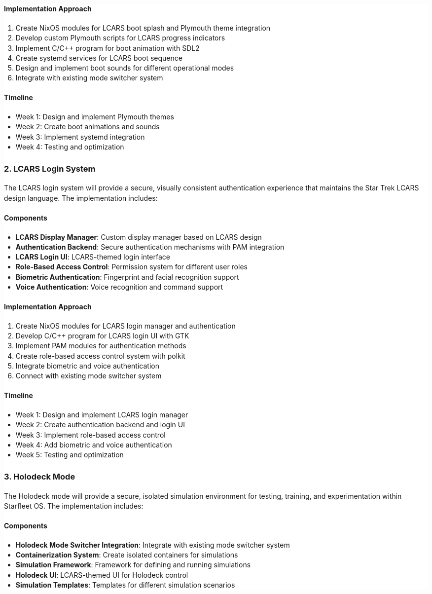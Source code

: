 #### Implementation Approach
1. Create NixOS modules for LCARS boot splash and Plymouth theme integration
2. Develop custom Plymouth scripts for LCARS progress indicators
3. Implement C/C++ program for boot animation with SDL2
4. Create systemd services for LCARS boot sequence
5. Design and implement boot sounds for different operational modes
6. Integrate with existing mode switcher system

#### Timeline
- Week 1: Design and implement Plymouth themes
- Week 2: Create boot animations and sounds
- Week 3: Implement systemd integration
- Week 4: Testing and optimization

### 2. LCARS Login System

The LCARS login system will provide a secure, visually consistent authentication experience that maintains the Star Trek LCARS design language. The implementation includes:

#### Components
- **LCARS Display Manager**: Custom display manager based on LCARS design
- **Authentication Backend**: Secure authentication mechanisms with PAM integration
- **LCARS Login UI**: LCARS-themed login interface
- **Role-Based Access Control**: Permission system for different user roles
- **Biometric Authentication**: Fingerprint and facial recognition support
- **Voice Authentication**: Voice recognition and command support

#### Implementation Approach
1. Create NixOS modules for LCARS login manager and authentication
2. Develop C/C++ program for LCARS login UI with GTK
3. Implement PAM modules for authentication methods
4. Create role-based access control system with polkit
5. Integrate biometric and voice authentication
6. Connect with existing mode switcher system

#### Timeline
- Week 1: Design and implement LCARS login manager
- Week 2: Create authentication backend and login UI
- Week 3: Implement role-based access control
- Week 4: Add biometric and voice authentication
- Week 5: Testing and optimization

### 3. Holodeck Mode

The Holodeck mode will provide a secure, isolated simulation environment for testing, training, and experimentation within Starfleet OS. The implementation includes:

#### Components
- **Holodeck Mode Switcher Integration**: Integrate with existing mode switcher system
- **Containerization System**: Create isolated containers for simulations
- **Simulation Framework**: Framework for defining and running simulations
- **Holodeck UI**: LCARS-themed UI for Holodeck control
- **Simulation Templates**: Templates for different simulation scenarios
